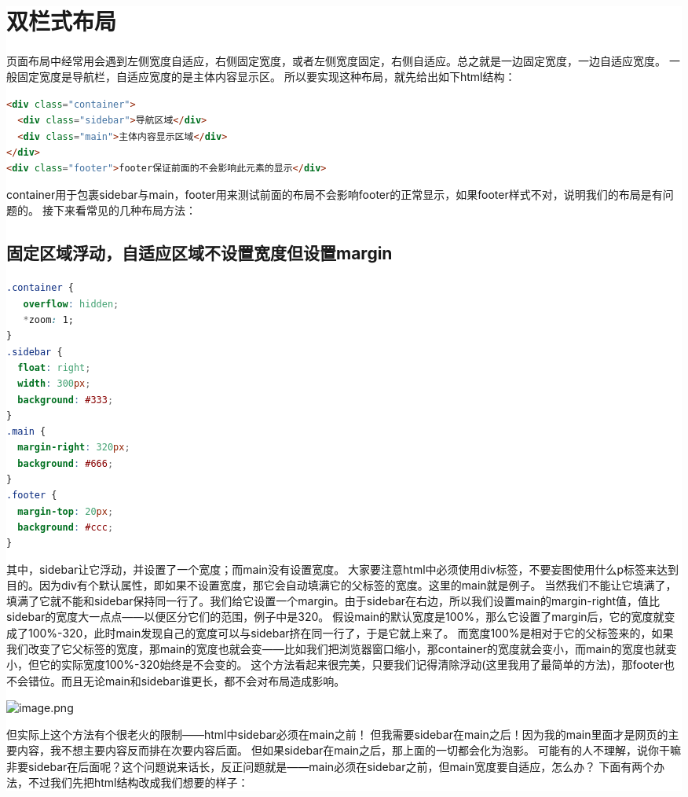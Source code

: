# 双栏式布局

页面布局中经常用会遇到左侧宽度自适应，右侧固定宽度，或者左侧宽度固定，右侧自适应。总之就是一边固定宽度，一边自适应宽度。
一般固定宽度是导航栏，自适应宽度的是主体内容显示区。
所以要实现这种布局，就先给出如下html结构：

```html
<div class="container"> 
  <div class="sidebar">导航区域</div> 
  <div class="main">主体内容显示区域</div>
</div>
<div class="footer">footer保证前面的不会影响此元素的显示</div>
```

container用于包裹sidebar与main，footer用来测试前面的布局不会影响footer的正常显示，如果footer样式不对，说明我们的布局是有问题的。
接下来看常见的几种布局方法：

## 固定区域浮动，自适应区域不设置宽度但设置margin

```css
.container {
   overflow: hidden;
   *zoom: 1;
}
.sidebar {
  float: right;
  width: 300px;
  background: #333;
}
.main {
  margin-right: 320px;
  background: #666;
}
.footer {
  margin-top: 20px;
  background: #ccc;
}
```

其中，sidebar让它浮动，并设置了一个宽度；而main没有设置宽度。
大家要注意html中必须使用div标签，不要妄图使用什么p标签来达到目的。因为div有个默认属性，即如果不设置宽度，那它会自动填满它的父标签的宽度。这里的main就是例子。
当然我们不能让它填满了，填满了它就不能和sidebar保持同一行了。我们给它设置一个margin。由于sidebar在右边，所以我们设置main的margin-right值，值比sidebar的宽度大一点点——以便区分它们的范围，例子中是320。
假设main的默认宽度是100%，那么它设置了margin后，它的宽度就变成了100%-320，此时main发现自己的宽度可以与sidebar挤在同一行了，于是它就上来了。
而宽度100%是相对于它的父标签来的，如果我们改变了它父标签的宽度，那main的宽度也就会变——比如我们把浏览器窗口缩小，那container的宽度就会变小，而main的宽度也就变小，但它的实际宽度100%-320始终是不会变的。
这个方法看起来很完美，只要我们记得清除浮动(这里我用了最简单的方法)，那footer也不会错位。而且无论main和sidebar谁更长，都不会对布局造成影响。

![image.png](http://upload-images.jianshu.io/upload_images/7847275-80c944dcb580dcca.png?imageMogr2/auto-orient/strip%7CimageView2/2/w/1240)

但实际上这个方法有个很老火的限制——html中sidebar必须在main之前！
但我需要sidebar在main之后！因为我的main里面才是网页的主要内容，我不想主要内容反而排在次要内容后面。
但如果sidebar在main之后，那上面的一切都会化为泡影。
可能有的人不理解，说你干嘛非要sidebar在后面呢？这个问题说来话长，反正问题就是——main必须在sidebar之前，但main宽度要自适应，怎么办？
下面有两个办法，不过我们先把html结构改成我们想要的样子：
